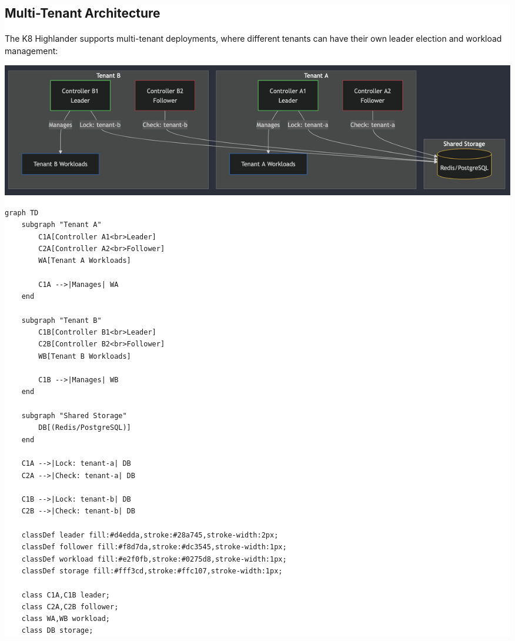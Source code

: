 ## Multi-Tenant Architecture

The K8 Highlander supports multi-tenant deployments, where different tenants can have their own leader 
election and workload management:

![Multi-Tenant](images/tenants.png)

```mermaid
graph TD
    subgraph "Tenant A"
        C1A[Controller A1<br>Leader]
        C2A[Controller A2<br>Follower]
        WA[Tenant A Workloads]
        
        C1A -->|Manages| WA
    end
    
    subgraph "Tenant B"
        C1B[Controller B1<br>Leader]
        C2B[Controller B2<br>Follower]
        WB[Tenant B Workloads]
        
        C1B -->|Manages| WB
    end
    
    subgraph "Shared Storage"
        DB[(Redis/PostgreSQL)]
    end
    
    C1A -->|Lock: tenant-a| DB
    C2A -->|Check: tenant-a| DB
    
    C1B -->|Lock: tenant-b| DB
    C2B -->|Check: tenant-b| DB
    
    classDef leader fill:#d4edda,stroke:#28a745,stroke-width:2px;
    classDef follower fill:#f8d7da,stroke:#dc3545,stroke-width:1px;
    classDef workload fill:#e2f0fb,stroke:#0275d8,stroke-width:1px;
    classDef storage fill:#fff3cd,stroke:#ffc107,stroke-width:1px;
    
    class C1A,C1B leader;
    class C2A,C2B follower;
    class WA,WB workload;
    class DB storage;
```
